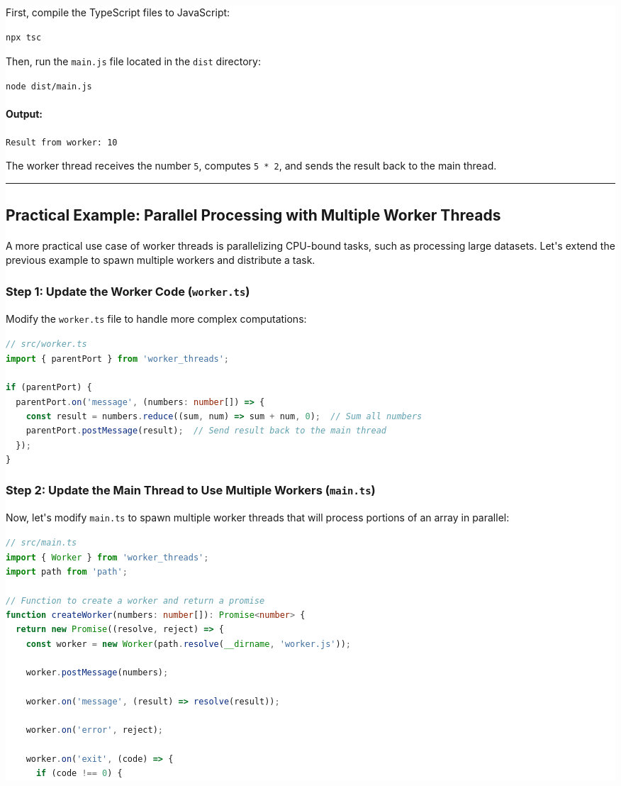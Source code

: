 First, compile the TypeScript files to JavaScript:

```bash
npx tsc
```

Then, run the `main.js` file located in the `dist` directory:

```bash
node dist/main.js
```

#### Output:

```
Result from worker: 10
```

The worker thread receives the number `5`, computes `5 * 2`, and sends the result back to the main thread.

---

## Practical Example: Parallel Processing with Multiple Worker Threads

A more practical use case of worker threads is parallelizing CPU-bound tasks, such as processing large datasets. Let's extend the previous example to spawn multiple workers and distribute a task.

### Step 1: Update the Worker Code (`worker.ts`)

Modify the `worker.ts` file to handle more complex computations:

```typescript
// src/worker.ts
import { parentPort } from 'worker_threads';

if (parentPort) {
  parentPort.on('message', (numbers: number[]) => {
    const result = numbers.reduce((sum, num) => sum + num, 0);  // Sum all numbers
    parentPort.postMessage(result);  // Send result back to the main thread
  });
}
```

### Step 2: Update the Main Thread to Use Multiple Workers (`main.ts`)

Now, let's modify `main.ts` to spawn multiple worker threads that will process portions of an array in parallel:

```typescript
// src/main.ts
import { Worker } from 'worker_threads';
import path from 'path';

// Function to create a worker and return a promise
function createWorker(numbers: number[]): Promise<number> {
  return new Promise((resolve, reject) => {
    const worker = new Worker(path.resolve(__dirname, 'worker.js'));

    worker.postMessage(numbers);

    worker.on('message', (result) => resolve(result));

    worker.on('error', reject);

    worker.on('exit', (code) => {
      if (code !== 0) {
```